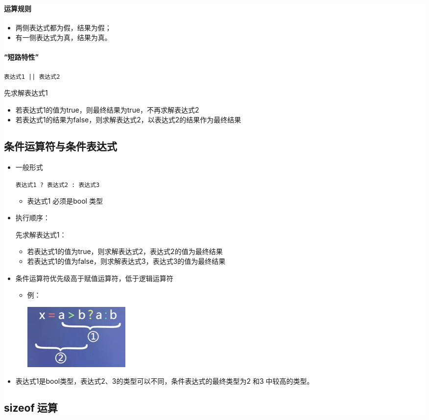 #### 运算规则

+ 两侧表达式都为假，结果为假；
+ 有一侧表达式为真，结果为真。

#### “短路特性”

```
表达式1 || 表达式2
```

先求解表达式1

+ 若表达式1的值为true，则最终结果为true，不再求解表达式2
+ 若表达式1的结果为false，则求解表达式2，以表达式2的结果作为最终结果



## 条件运算符与条件表达式

+ 一般形式

  ```
  表达式1 ? 表达式2 : 表达式3
  ```

  + 表达式1 必须是bool 类型

+ 执行顺序：

  先求解表达式1：

  + 若表达式1的值为true，则求解表达式2，表达式2的值为最终结果
  + 若表达式1的值为false，则求解表达式3，表达式3的值为最终结果

+ 条件运算符优先级高于赋值运算符，低于逻辑运算符

  + 例：

    <img src="assets/1638343510385.png" alt="1638343510385" style="zoom:50%;" />

+ 表达式1是bool类型，表达式2、3的类型可以不同，条件表达式的最终类型为2 和3 中较高的类型。



## sizeof 运算
